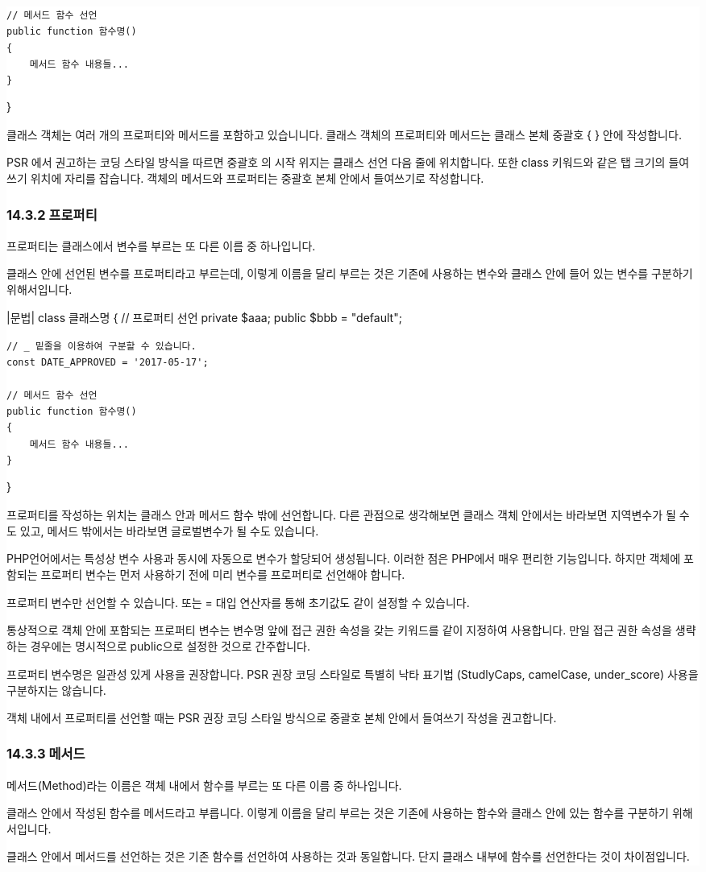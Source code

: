     // 메서드 함수 선언
    public function 함수명()
    {
        메서드 함수 내용들...
    }
}

클래스 객체는 여러 개의 프로퍼티와 메서드를 포함하고 있습니니다.  클래스 객체의 프로퍼티와 메서드는 클래스 본체 중괄호 { } 안에 작성합니다.

PSR 에서 권고하는 코딩 스타일 방식을 따르면 중괄호 의 시작 위지는 클래스 선언 다음  줄에 위치합니다. 또한 class 키워드와 같은 탭 크기의 들여쓰기 위치에 자리를 잡습니다. 객체의 메서드와 프로퍼티는 중괄호 본체 안에서 들여쓰기로 작성합니다.

### 14.3.2 프로퍼티
프로퍼티는 클래스에서 변수를 부르는 또 다른 이름 중 하나입니다.  

클래스 안에 선언된 변수를 프로퍼티라고 부르는데, 이렇게 이름을 달리 부르는 것은 기존에 사용하는 변수와 클래스 안에 들어 있는 변수를 구분하기 위해서입니다.

|문법|
class 클래스명
{
    // 프로퍼티 선언
    private $aaa;
    public $bbb = "default";

    // _ 밑줄을 이용하여 구분할 수 있습니다.
    const DATE_APPROVED = '2017-05-17';

    // 메서드 함수 선언
    public function 함수명()
    {
        메서드 함수 내용들...
    }
}


프로퍼티를 작성하는 위치는 클래스 안과 메서드 함수 밖에 선언합니다. 다른 관점으로 생각해보면 클래스 객체 안에서는 바라보면 지역변수가 될 수도 있고, 메서드 밖에서는 바라보면 글로벌변수가 될 수도 있습니다.

PHP언어에서는 특성상 변수 사용과 동시에 자동으로 변수가 할당되어 생성됩니다. 이러한 점은 PHP에서 매우 편리한 기능입니다. 하지만 객체에 포함되는 프로퍼티 변수는 먼저 사용하기 전에 미리 변수를 프로퍼티로 선언해야 합니다.

프로퍼티 변수만 선언할 수 있습니다. 또는 = 대입 연산자를 통해 초기값도 같이 설정할 수 있습니다.

통상적으로 객체 안에 포함되는 프로퍼티 변수는 변수명 앞에 접근 권한 속성을 갖는 키워드를 같이 지정하여 사용합니다. 만일 접근 권한 속성을 생략하는 경우에는 명시적으로 public으로 설정한 것으로 간주합니다.

프로퍼티 변수명은 일관성 있게 사용을 권장합니다. PSR 권장 코딩 스타일로 특별히 낙타 표기법 (StudlyCaps, camelCase, under_score) 사용을 구분하지는 않습니다. 

객체 내에서 프로퍼티를 선언할 때는 PSR 권장 코딩 스타일 방식으로 중괄호 본체 안에서 들여쓰기 작성을 권고합니다.

### 14.3.3 메서드
메서드(Method)라는 이름은 객체 내에서 함수를 부르는 또 다른 이름 중 하나입니다.

클래스 안에서 작성된 함수를 메서드라고 부릅니다. 이렇게 이름을 달리 부르는 것은 기존에 사용하는 함수와 클래스 안에 있는 함수를 구분하기 위해서입니다.

클래스 안에서 메서드를 선언하는 것은 기존 함수를 선언하여 사용하는 것과 동일합니다. 단지 클래스 내부에 함수를 선언한다는 것이 차이점입니다.
